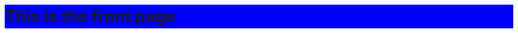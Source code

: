 <!DOCTYPE html>
<html lang="en">
<head>
<meta charset="utf-8">
<title>The Front Page</title>
<style>
body { background-color:blue;}


</style>
</head>


<body>
<header>
</header>

<main>
<h1>This is the front page</h1>


<h2></h2>


<h3></h3>



</main>

<footer>
</footer>

</body>
</html>
